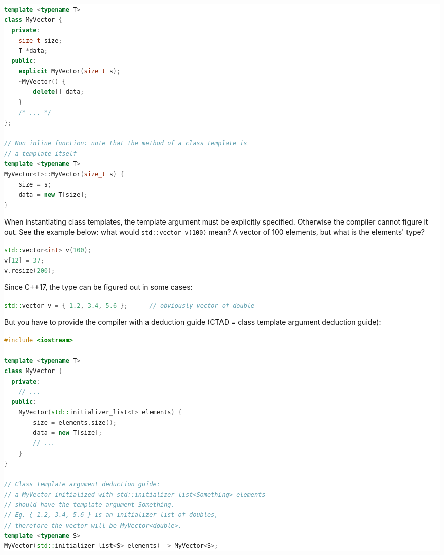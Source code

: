```c++
template <typename T>
class MyVector {
  private:
    size_t size;
    T *data;
  public:
    explicit MyVector(size_t s);
    ~MyVector() {
        delete[] data;
    }
    /* ... */
};

// Non inline function: note that the method of a class template is
// a template itself
template <typename T>
MyVector<T>::MyVector(size_t s) {
    size = s;
    data = new T[size];
}
```

When instantiating class templates, the template argument must be explicitly
specified. Otherwise the compiler cannot figure it out. See the example
below: what would `std::vector v(100)` mean? A vector of 100 elements, but
what is the elements' type?

```c++
std::vector<int> v(100);
v[12] = 37;
v.resize(200);
```

Since C++17, the type can be figured out in some cases:

```c++
std::vector v = { 1.2, 3.4, 5.6 };      // obviously vector of double
```

But you have to provide the compiler with a deduction guide
(CTAD = class template argument deduction guide):

```c++
#include <iostream>

template <typename T>
class MyVector {
  private:
    // ...
  public:
    MyVector(std::initializer_list<T> elements) {
        size = elements.size();
        data = new T[size];
        // ...
    }
} 

// Class template argument deduction guide:
// a MyVector initialized with std::initializer_list<Something> elements
// should have the template argument Something.
// Eg. { 1.2, 3.4, 5.6 } is an initializer list of doubles,
// therefore the vector will be MyVector<double>.
template <typename S>
MyVector(std::initializer_list<S> elements) -> MyVector<S>;
```
